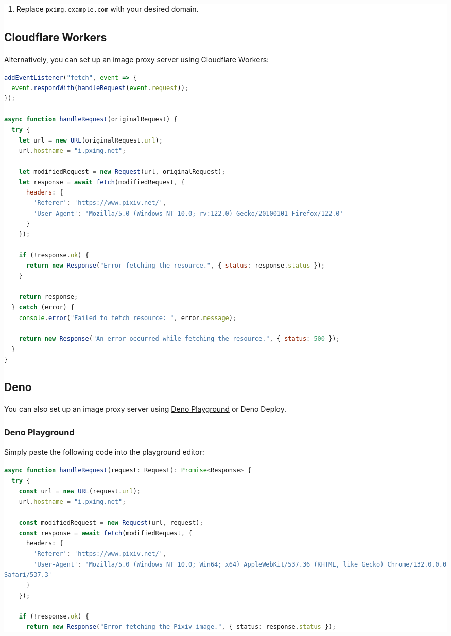    ```nginx
   ```

   1. Replace `pximg.example.com` with your desired domain.

## Cloudflare Workers

Alternatively, you can set up an image proxy server using [Cloudflare Workers](https://developers.cloudflare.com/workers/):

```js
addEventListener("fetch", event => {
  event.respondWith(handleRequest(event.request));
});

async function handleRequest(originalRequest) {
  try {
    let url = new URL(originalRequest.url);
    url.hostname = "i.pximg.net";

    let modifiedRequest = new Request(url, originalRequest);
    let response = await fetch(modifiedRequest, {
      headers: {
        'Referer': 'https://www.pixiv.net/',
        'User-Agent': 'Mozilla/5.0 (Windows NT 10.0; rv:122.0) Gecko/20100101 Firefox/122.0'
      }
    });

    if (!response.ok) {
      return new Response("Error fetching the resource.", { status: response.status });
    }

    return response;
  } catch (error) {
    console.error("Failed to fetch resource: ", error.message);

    return new Response("An error occurred while fetching the resource.", { status: 500 });
  }
}
```

## Deno

You can also set up an image proxy server using [Deno Playground](https://deno.dev) or Deno Deploy.

### Deno Playground

Simply paste the following code into the playground editor:

```ts
async function handleRequest(request: Request): Promise<Response> {
  try {
    const url = new URL(request.url);
    url.hostname = "i.pximg.net";

    const modifiedRequest = new Request(url, request);
    const response = await fetch(modifiedRequest, {
      headers: {
        'Referer': 'https://www.pixiv.net/',
        'User-Agent': 'Mozilla/5.0 (Windows NT 10.0; Win64; x64) AppleWebKit/537.36 (KHTML, like Gecko) Chrome/132.0.0.0 Safari/537.3'
      }
    });

    if (!response.ok) {
      return new Response("Error fetching the Pixiv image.", { status: response.status });
```